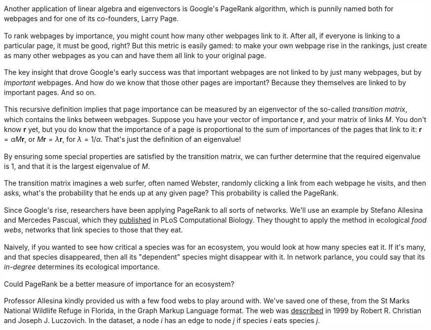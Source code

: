 Another application of linear algebra and eigenvectors is Google's PageRank
algorithm, which is punnily named both for webpages and for one of its
co-founders, Larry Page.

To rank webpages by importance, you might count
how many other webpages link to it. After all, if everyone is linking to a
particular page, it must be good, right? But this metric is
easily gamed: to make your own webpage rise in the rankings, just
create as many other webpages as you can and have them all link to your
original page.

The key insight that drove Google's early success was that important webpages
are not linked to by just many webpages, but by *important*
webpages. And how do we know that those other pages are important? Because
they themselves are linked to by important pages. And so on.

This recursive definition implies that page
importance can be measured by an eigenvector
of the so-called *transition matrix*, which contains the links
between webpages. Suppose you have your vector of importance $\boldsymbol{r}$,
and your matrix of links $M$. You don't know $\boldsymbol{r}$ yet, but you
do know that the importance of a page is proportional to the sum of
importances of the pages that link to it: $\boldsymbol{r} = \alpha M \boldsymbol{r}$,
or $M \boldsymbol{r} = \lambda \boldsymbol{r}$, for $\lambda = 1/\alpha$. That's
just the definition of an eigenvalue!

By ensuring some special properties are satisfied by the transition matrix, we
can further determine that the required eigenvalue is 1, and that it is the
largest eigenvalue of $M$.

The transition matrix imagines a web
surfer, often named Webster, randomly clicking a link from each webpage he
visits, and then asks, what's the probability that he ends up at any given
page? This probability is called the PageRank.

Since Google's rise, researchers have been applying PageRank to all sorts of
networks. We'll use an example by Stefano Allesina and Mercedes Pascual,
which they
[published](http://journals.plos.org/ploscompbiol/article?id=10.1371/journal.pcbi.1000494i)
in PLoS Computational Biology. They thought to apply the method in ecological
*food webs*, networks that link species to those that they eat.

Naively, if you wanted to see how critical a species was for an ecosystem, you
would look at how many species eat it. If it's many, and that species
disappeared, then all its "dependent" species might disappear with it. In
network parlance, you could say that its *in-degree* determines its ecological
importance.

Could PageRank be a better measure of importance for an ecosystem?

Professor Allesina kindly provided us with a few food webs to play around
with. We've saved one of these, from the St Marks National Wildlife Refuge in
Florida, in the Graph Markup Language format. The web was
[described](http://www.sciencedirect.com/science/article/pii/S0304380099000228)
in 1999 by Robert R. Christian and Joseph J. Luczovich. In the dataset, a
node $i$ has an edge to node $j$ if species $i$ eats species $j$.
